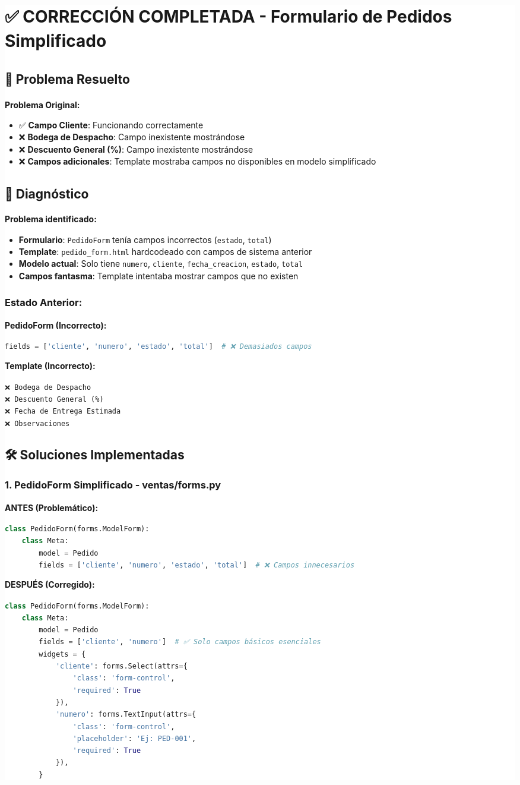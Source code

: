 # ✅ CORRECCIÓN COMPLETADA - Formulario de Pedidos Simplificado

## 🎯 Problema Resuelto

**Problema Original:**
- ✅ **Campo Cliente**: Funcionando correctamente
- ❌ **Bodega de Despacho**: Campo inexistente mostrándose
- ❌ **Descuento General (%)**: Campo inexistente mostrándose  
- ❌ **Campos adicionales**: Template mostraba campos no disponibles en modelo simplificado

## 🔧 Diagnóstico

**Problema identificado:**
- **Formulario**: `PedidoForm` tenía campos incorrectos (`estado`, `total`)
- **Template**: `pedido_form.html` hardcodeado con campos de sistema anterior
- **Modelo actual**: Solo tiene `numero`, `cliente`, `fecha_creacion`, `estado`, `total`
- **Campos fantasma**: Template intentaba mostrar campos que no existen

### Estado Anterior:

**PedidoForm (Incorrecto):**
```python
fields = ['cliente', 'numero', 'estado', 'total']  # ❌ Demasiados campos
```

**Template (Incorrecto):**
```html
❌ Bodega de Despacho
❌ Descuento General (%)  
❌ Fecha de Entrega Estimada
❌ Observaciones
```

## 🛠️ Soluciones Implementadas

### 1. **PedidoForm Simplificado - ventas/forms.py**

**ANTES (Problemático):**
```python
class PedidoForm(forms.ModelForm):
    class Meta:
        model = Pedido
        fields = ['cliente', 'numero', 'estado', 'total']  # ❌ Campos innecesarios
```

**DESPUÉS (Corregido):**
```python
class PedidoForm(forms.ModelForm):
    class Meta:
        model = Pedido
        fields = ['cliente', 'numero']  # ✅ Solo campos básicos esenciales
        widgets = {
            'cliente': forms.Select(attrs={
                'class': 'form-control',
                'required': True
            }),
            'numero': forms.TextInput(attrs={
                'class': 'form-control',
                'placeholder': 'Ej: PED-001',
                'required': True
            }),
        }

```